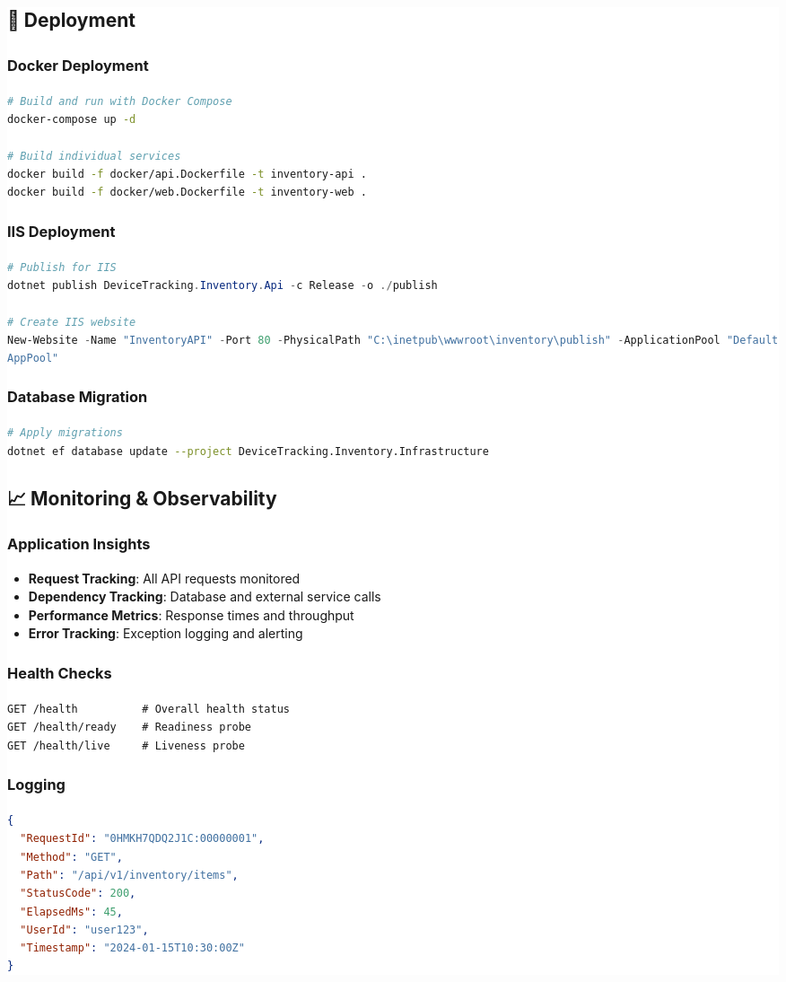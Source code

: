 ## 🚀 Deployment

### Docker Deployment
```bash
# Build and run with Docker Compose
docker-compose up -d

# Build individual services
docker build -f docker/api.Dockerfile -t inventory-api .
docker build -f docker/web.Dockerfile -t inventory-web .
```

### IIS Deployment
```powershell
# Publish for IIS
dotnet publish DeviceTracking.Inventory.Api -c Release -o ./publish

# Create IIS website
New-Website -Name "InventoryAPI" -Port 80 -PhysicalPath "C:\inetpub\wwwroot\inventory\publish" -ApplicationPool "DefaultAppPool"
```

### Database Migration
```bash
# Apply migrations
dotnet ef database update --project DeviceTracking.Inventory.Infrastructure
```

## 📈 Monitoring & Observability

### Application Insights
- **Request Tracking**: All API requests monitored
- **Dependency Tracking**: Database and external service calls
- **Performance Metrics**: Response times and throughput
- **Error Tracking**: Exception logging and alerting

### Health Checks
```http
GET /health          # Overall health status
GET /health/ready    # Readiness probe
GET /health/live     # Liveness probe
```

### Logging
```json
{
  "RequestId": "0HMKH7QDQ2J1C:00000001",
  "Method": "GET",
  "Path": "/api/v1/inventory/items",
  "StatusCode": 200,
  "ElapsedMs": 45,
  "UserId": "user123",
  "Timestamp": "2024-01-15T10:30:00Z"
}
```
